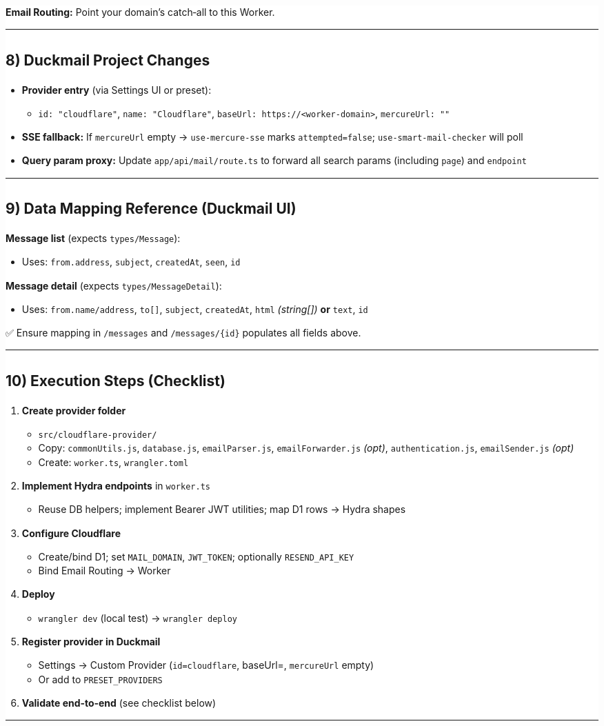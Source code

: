 **Email Routing:** Point your domain’s catch‑all to this Worker.

---

## 8) Duckmail Project Changes

* **Provider entry** (via Settings UI or preset):

  * `id: "cloudflare"`, `name: "Cloudflare"`, `baseUrl: https://<worker-domain>`, `mercureUrl: ""`
* **SSE fallback:** If `mercureUrl` empty → `use-mercure-sse` marks `attempted=false`; `use-smart-mail-checker` will poll
* **Query param proxy:** Update `app/api/mail/route.ts` to forward all search params (including `page`) and `endpoint`

---

## 9) Data Mapping Reference (Duckmail UI)

**Message list** (expects `types/Message`):

* Uses: `from.address`, `subject`, `createdAt`, `seen`, `id`

**Message detail** (expects `types/MessageDetail`):

* Uses: `from.name/address`, `to[]`, `subject`, `createdAt`, `html` *(string\[])* **or** `text`, `id`

✅ Ensure mapping in `/messages` and `/messages/{id}` populates all fields above.

---

## 10) Execution Steps (Checklist)

1. **Create provider folder**

   * `src/cloudflare-provider/`
   * Copy: `commonUtils.js`, `database.js`, `emailParser.js`, `emailForwarder.js` *(opt)*, `authentication.js`, `emailSender.js` *(opt)*
   * Create: `worker.ts`, `wrangler.toml`
2. **Implement Hydra endpoints** in `worker.ts`

   * Reuse DB helpers; implement Bearer JWT utilities; map D1 rows → Hydra shapes
3. **Configure Cloudflare**

   * Create/bind D1; set `MAIL_DOMAIN`, `JWT_TOKEN`; optionally `RESEND_API_KEY`
   * Bind Email Routing → Worker
4. **Deploy**

   * `wrangler dev` (local test) → `wrangler deploy`
5. **Register provider in Duckmail**

   * Settings → Custom Provider (`id=cloudflare`, baseUrl=<worker URL>, `mercureUrl` empty)
   * Or add to `PRESET_PROVIDERS`
6. **Validate end‑to‑end** (see checklist below)

---
